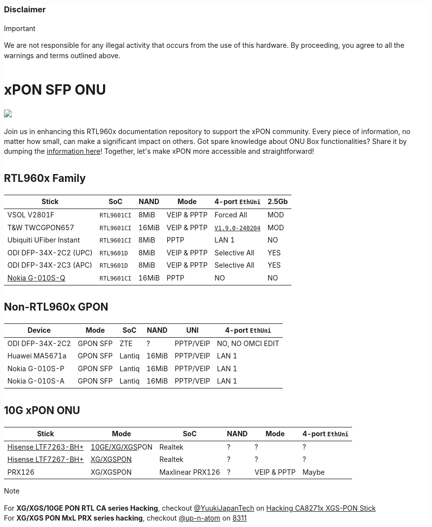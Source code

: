 ### Disclaimer
> [!IMPORTANT]  
> We are not responsible for any illegal activity that occurs from the use of this hardware. By proceeding, you agree to all the warnings and terms outlined above.

# xPON SFP ONU
<a href="https://github.com/Anime4000/RTL960x/graphs/contributors">
  <img src="https://contrib.rocks/image?repo=Anime4000/RTL960x" />
</a>

Join us in enhancing this RTL960x documentation repository to support the xPON community. Every piece of information, no matter how small, can make a significant impact on others. Got spare knowledge about ONU Box functionalities? Share it by dumping the [information here](Docs/Stock_ONU.md)! Together, let's make xPON more accessible and straightforward!
## RTL960x Family
| Stick | SoC | NAND | Mode | 4-port `EthUni` | 2.5Gb |
|-------|-----|------|------|-----------------|-------|
| VSOL V2801F | `RTL9601CI` | 8MiB | VEIP & PPTP | Forced All | MOD |
| T&W TWCGPON657 | `RTL9601CI` | 16MiB | VEIP & PPTP | [`V1.9.0-240204`](Firmware/TWCGPON657/TWCGPON657_V1.9.0-240204.tar) | MOD |
| Ubiquiti UFiber Instant | `RTL9601CI` | 8MiB | PPTP | LAN 1 | NO |
| ODI DFP-34X-2C2 (UPC) | `RTL9601D` | 8MiB | VEIP & PPTP | Selective All | YES |
| ODI DFP-34X-2C3 (APC) | `RTL9601D` | 8MiB | VEIP & PPTP | Selective All | YES |
| [Nokia G-010S-Q](https://github.com/Anime4000/RTL960x/issues/52#issuecomment-1208424756) | `RTL9601CI` | 16MiB | PPTP | NO | NO |

## Non-RTL960x GPON
| Device              | Mode     | SoC          | NAND | UNI        | 4-port `EthUni` |
|---------------------|----------|--------------|------|------------|-----------------|
| ODI DFP-34X-2C2     | GPON SFP | ZTE          | ?    | PPTP/VEIP | NO, NO OMCI EDIT |
| Huawei MA5671a      | GPON SFP | Lantiq | 16MiB | PPTP/VEIP | LAN 1 |
| Nokia G-010S-P      | GPON SFP | Lantiq | 16MiB | PPTP/VEIP | LAN 1 |
| Nokia G-010S-A      | GPON SFP | Lantiq | 16MiB | PPTP/VEIP | LAN 1 |

## 10G xPON ONU
| Stick               | Mode     | SoC       | NAND | Mode | 4-port `EthUni` |
|---------------------|----------|-----------|------|------|-----------------|
| [Hisense LTF7263-BH+](https://item.taobao.com/item.htm?spm=a230r.1.14.1.5d1b2e4eUxyGfI&id=658650417501) | [10G](https://twitter.com/YuukiJapanTech/status/1581277608729116672)[E/](https://twitter.com/YuukiJapanTech/status/1581127940468678658)[XG/XGS](https://twitter.com/YuukiJapanTech/status/1632025860999090178)PON | Realtek   | ?    | ?    | ? |
| [Hisense LTF7267-BH+](https://item.taobao.com/item.htm?spm=a230r.1.14.1.5d1b2e4eUxyGfI&id=658650417501) | [XG/XGSPON](https://twitter.com/YuukiJapanTech/status/1632025860999090178)   | Realtek   | ?    | ?    | ? |
| PRX126 | XG/XGSPON | Maxlinear PRX126 | ? | VEIP & PPTP | Maybe |
> [!NOTE]
> For **XG/XGS/10GE PON RTL CA series Hacking**, checkout [@YuukiJapanTech](https://github.com/YuukiJapanTech) on [Hacking CA8271x XGS-PON Stick](https://github.com/YuukiJapanTech/CA8271x)<br>
> For **XG/XGS PON MxL PRX series hacking**, checkout [@up-n-atom](https://github.com/up-n-atom/) on [8311](https://github.com/up-n-atom/8311)
